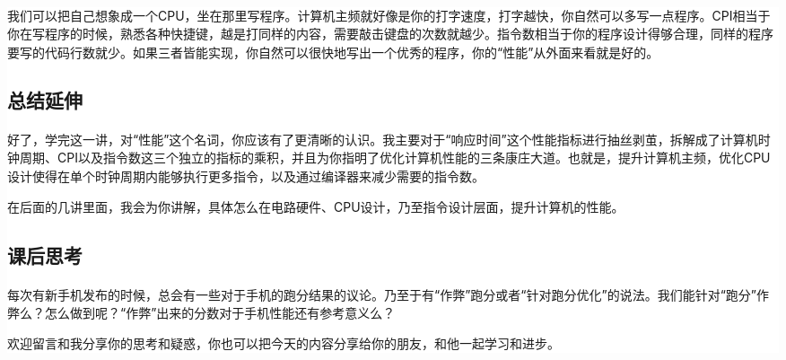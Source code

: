 </ol><p>我们可以把自己想象成一个CPU，坐在那里写程序。计算机主频就好像是你的打字速度，打字越快，你自然可以多写一点程序。CPI相当于你在写程序的时候，熟悉各种快捷键，越是打同样的内容，需要敲击键盘的次数就越少。指令数相当于你的程序设计得够合理，同样的程序要写的代码行数就少。如果三者皆能实现，你自然可以很快地写出一个优秀的程序，你的“性能”从外面来看就是好的。</p><h2>总结延伸</h2><p>好了，学完这一讲，对“性能”这个名词，你应该有了更清晰的认识。我主要对于“响应时间”这个性能指标进行抽丝剥茧，拆解成了计算机时钟周期、CPI以及指令数这三个独立的指标的乘积，并且为你指明了优化计算机性能的三条康庄大道。也就是，提升计算机主频，优化CPU设计使得在单个时钟周期内能够执行更多指令，以及通过编译器来减少需要的指令数。</p><p>在后面的几讲里面，我会为你讲解，具体怎么在电路硬件、CPU设计，乃至指令设计层面，提升计算机的性能。</p><h2>课后思考</h2><p>每次有新手机发布的时候，总会有一些对于手机的跑分结果的议论。乃至于有“作弊”跑分或者“针对跑分优化”的说法。我们能针对“跑分”作弊么？怎么做到呢？“作弊”出来的分数对于手机性能还有参考意义么？</p><p>欢迎留言和我分享你的思考和疑惑，你也可以把今天的内容分享给你的朋友，和他一起学习和进步。</p><p></p>